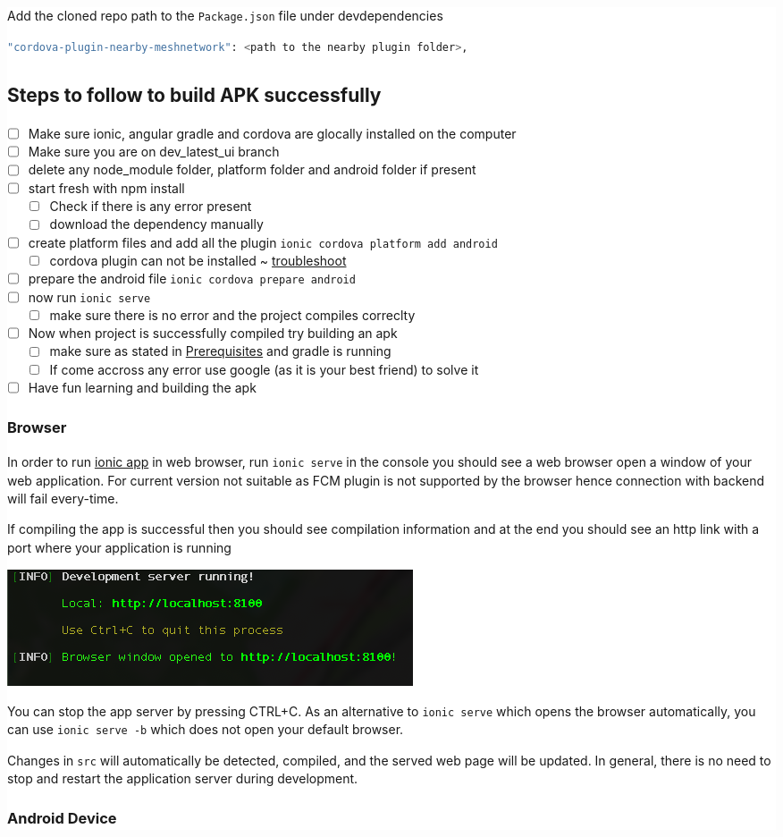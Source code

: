 Add the cloned repo path to the `Package.json` file under devdependencies 

```bash
"cordova-plugin-nearby-meshnetwork": <path to the nearby plugin folder>,
```

## Steps to follow to build APK  successfully

- [ ]  Make sure ionic, angular gradle and cordova are glocally installed on the computer
- [ ]  Make sure you are on dev_latest_ui branch
- [ ]  delete any node_module folder, platform folder and android folder if present
- [ ]  start fresh with npm install
    - [ ]  Check if there is any error present
    - [ ]  download the dependency manually
- [ ]  create platform files and add all the plugin `ionic cordova platform add android`
    - [ ]  cordova plugin can not be installed ~ [troubleshoot](https://www.notion.so/README-a463e78d645840099e77c63a94093b5b?pvs=21)
- [ ]  prepare the android file `ionic cordova prepare android`
- [ ]  now run `ionic serve`
    - [ ]  make sure there is no error and the project compiles correclty
- [ ]  Now when project is successfully compiled try building an apk
    - [ ]  make sure as stated in [](https://www.notion.so/README-a463e78d645840099e77c63a94093b5b?pvs=21) [Prerequisites](https://www.notion.so/README-a463e78d645840099e77c63a94093b5b?pvs=21) and gradle is running
    - [ ]  If come accross any error use google (as it is your best friend) to solve it
- [ ]  Have fun learning and building the apk

### Browser

In order to run [ionic app](https://ionicframework.com/docs/developing/previewing) in web browser, run `ionic serve` in the console you should see a web browser open a window of your web application. For current version not suitable as FCM plugin is not supported by the browser hence connection with backend will fail every-time. 

If compiling the app is successful then you should see compilation information and at the end you should see an http link with a port where your application is running 

![Screenshot 2023-06-13 at 20.56.28.png](README%20a463e78d645840099e77c63a94093b5b/Screenshot_2023-06-13_at_20.56.28.png)

You can stop the app server by pressing CTRL+C. As an alternative to `ionic serve` which opens the browser automatically, you can use `ionic serve -b` which does not open your default browser.

Changes in `src` will automatically be detected, compiled, and the served web page will be updated. In general, there is no need to stop and restart the application server during development.

### Android Device
